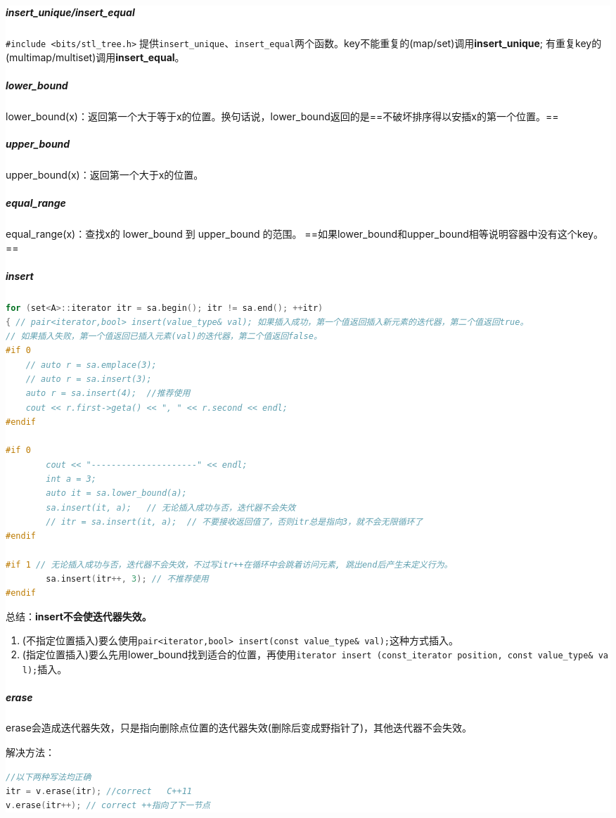 ##### insert_unique/insert_equal

`#include <bits/stl_tree.h>` 提供`insert_unique`、`insert_equal`两个函数。key不能重复的(map/set)调用**insert_unique**; 有重复key的(multimap/multiset)调用**insert_equal**。

##### lower_bound

lower_bound(x)：返回第一个大于等于x的位置。换句话说，lower_bound返回的是==不破坏排序得以安插x的第一个位置。==

##### upper_bound

upper_bound(x)：返回第一个大于x的位置。

##### equal_range

equal_range(x)：查找x的 lower_bound 到 upper_bound 的范围。 ==如果lower_bound和upper_bound相等说明容器中没有这个key。==

##### insert

```c++
for (set<A>::iterator itr = sa.begin(); itr != sa.end(); ++itr)
{ // pair<iterator,bool> insert(value_type& val); 如果插入成功，第一个值返回插入新元素的迭代器，第二个值返回true。							// 如果插入失败，第一个值返回已插入元素(val)的迭代器，第二个值返回false。
#if 0 							
    // auto r = sa.emplace(3);
    // auto r = sa.insert(3);
    auto r = sa.insert(4);  //推荐使用
    cout << r.first->geta() << ", " << r.second << endl; 
#endif

#if 0
        cout << "---------------------" << endl;
        int a = 3;
        auto it = sa.lower_bound(a);
        sa.insert(it, a);   // 无论插入成功与否，迭代器不会失效
        // itr = sa.insert(it, a);  // 不要接收返回值了，否则itr总是指向3，就不会无限循环了
#endif

#if 1 // 无论插入成功与否，迭代器不会失效，不过写itr++在循环中会跳着访问元素, 跳出end后产生未定义行为。
        sa.insert(itr++, 3); // 不推荐使用
#endif
```

总结：**insert不会使迭代器失效。**

1.   (不指定位置插入)要么使用`pair<iterator,bool> insert(const value_type& val);`这种方式插入。
2.   (指定位置插入)要么先用lower_bound找到适合的位置，再使用`iterator insert (const_iterator position, const value_type& val);`插入。

##### erase

 erase会造成迭代器失效，只是指向删除点位置的迭代器失效(删除后变成野指针了)，其他迭代器不会失效。

解决方法：

```c++
//以下两种写法均正确 
itr = v.erase(itr); //correct	C++11
v.erase(itr++); // correct ++指向了下一节点
```
